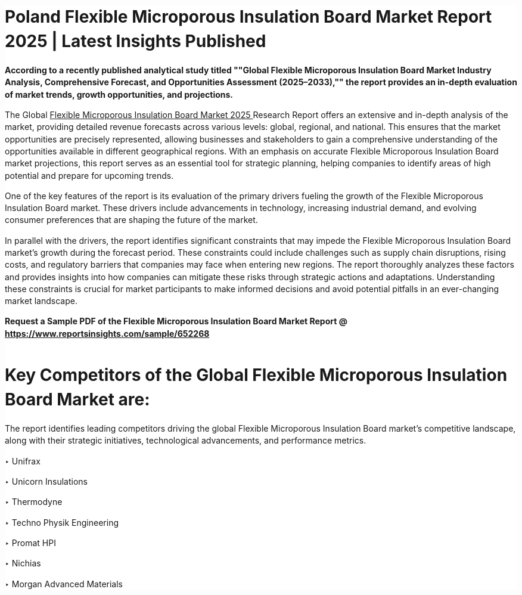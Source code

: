 # Poland Flexible Microporous Insulation Board Market Report 2025 | Latest Insights Published

<strong>According to a recently published analytical study titled ""Global Flexible Microporous Insulation Board Market Industry Analysis, Comprehensive Forecast, and Opportunities Assessment (2025–2033),"" the report provides an in-depth evaluation of market trends, growth opportunities, and projections.</strong>

The Global <a href=https://www.reportsinsights.com/sample/652268>Flexible Microporous Insulation Board Market 2025 </a> Research Report offers an extensive and in-depth analysis of the market, providing detailed revenue forecasts across various levels: global, regional, and national. This ensures that the market opportunities are precisely represented, allowing businesses and stakeholders to gain a comprehensive understanding of the opportunities available in different geographical regions. With an emphasis on accurate Flexible Microporous Insulation Board market projections, this report serves as an essential tool for strategic planning, helping companies to identify areas of high potential and prepare for upcoming trends.

One of the key features of the report is its evaluation of the primary drivers fueling the growth of the Flexible Microporous Insulation Board market. These drivers include advancements in technology, increasing industrial demand, and evolving consumer preferences that are shaping the future of the market. 

In parallel with the drivers, the report identifies significant constraints that may impede the Flexible Microporous Insulation Board market’s growth during the forecast period. These constraints could include challenges such as supply chain disruptions, rising costs, and regulatory barriers that companies may face when entering new regions. The report thoroughly analyzes these factors and provides insights into how companies can mitigate these risks through strategic actions and adaptations. Understanding these constraints is crucial for market participants to make informed decisions and avoid potential pitfalls in an ever-changing market landscape.

<strong>Request a Sample PDF of the Flexible Microporous Insulation Board Market Report </strong><strong>@<a href=https://www.reportsinsights.com/sample/652268> https://www.reportsinsights.com/sample/652268</a></strong></font>

# <strong>Key Competitors of the Global Flexible Microporous Insulation Board Market are:</strong>

The report identifies leading competitors driving the global Flexible Microporous Insulation Board market’s competitive landscape, along with their strategic initiatives, technological advancements, and performance metrics.

‣ Unifrax

‣ Unicorn Insulations

‣ Thermodyne

‣ Techno Physik Engineering

‣ Promat HPI

‣ Nichias

‣ Morgan Advanced Materials
